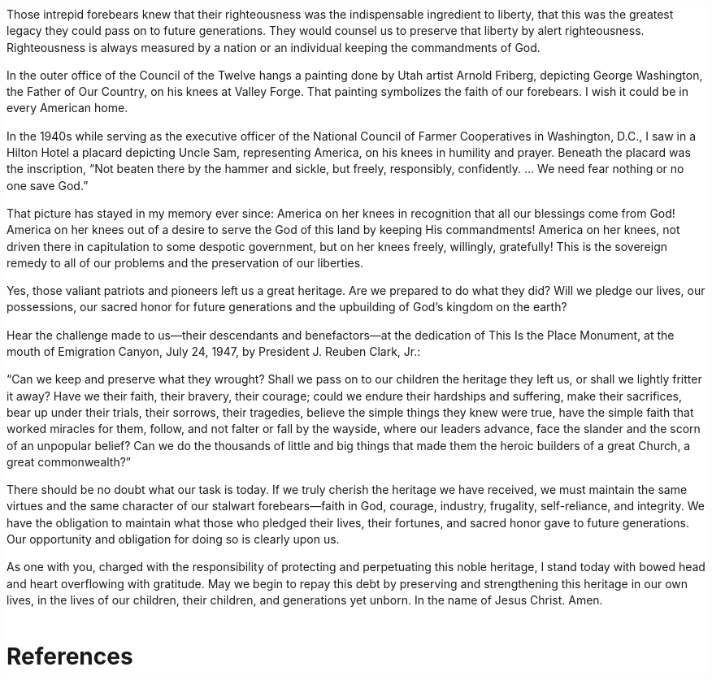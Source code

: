 Those intrepid forebears knew that their righteousness was the indispensable ingredient to liberty, that this was the greatest legacy they could pass on to future generations. They would counsel us to preserve that liberty by alert righteousness. Righteousness is always measured by a nation or an individual keeping the commandments of God.

In the outer office of the Council of the Twelve hangs a painting done by Utah artist Arnold Friberg, depicting George Washington, the Father of Our Country, on his knees at Valley Forge. That painting symbolizes the faith of our forebears. I wish it could be in every American home.

In the 1940s while serving as the executive officer of the National Council of Farmer Cooperatives in Washington, D.C., I saw in a Hilton Hotel a placard depicting Uncle Sam, representing America, on his knees in humility and prayer. Beneath the placard was the inscription, “Not beaten there by the hammer and sickle, but freely, responsibly, confidently. … We need fear nothing or no one save God.”

That picture has stayed in my memory ever since: America on her knees in recognition that all our blessings come from God! America on her knees out of a desire to serve the God of this land by keeping His commandments! America on her knees, not driven there in capitulation to some despotic government, but on her knees freely, willingly, gratefully! This is the sovereign remedy to all of our problems and the preservation of our liberties.

Yes, those valiant patriots and pioneers left us a great heritage. Are we prepared to do what they did? Will we pledge our lives, our possessions, our sacred honor for future generations and the upbuilding of God’s kingdom on the earth?

Hear the challenge made to us—their descendants and benefactors—at the dedication of This Is the Place Monument, at the mouth of Emigration Canyon, July 24, 1947, by President J. Reuben Clark, Jr.:

“Can we keep and preserve what they wrought? Shall we pass on to our children the heritage they left us, or shall we lightly fritter it away? Have we their faith, their bravery, their courage; could we endure their hardships and suffering, make their sacrifices, bear up under their trials, their sorrows, their tragedies, believe the simple things they knew were true, have the simple faith that worked miracles for them, follow, and not falter or fall by the wayside, where our leaders advance, face the slander and the scorn of an unpopular belief? Can we do the thousands of little and big things that made them the heroic builders of a great Church, a great commonwealth?”

There should be no doubt what our task is today. If we truly cherish the heritage we have received, we must maintain the same virtues and the same character of our stalwart forebears—faith in God, courage, industry, frugality, self-reliance, and integrity. We have the obligation to maintain what those who pledged their lives, their fortunes, and sacred honor gave to future generations. Our opportunity and obligation for doing so is clearly upon us.

As one with you, charged with the responsibility of protecting and perpetuating this noble heritage, I stand today with bowed head and heart overflowing with gratitude. May we begin to repay this debt by preserving and strengthening this heritage in our own lives, in the lives of our children, their children, and generations yet unborn. In the name of Jesus Christ. Amen.

# References
